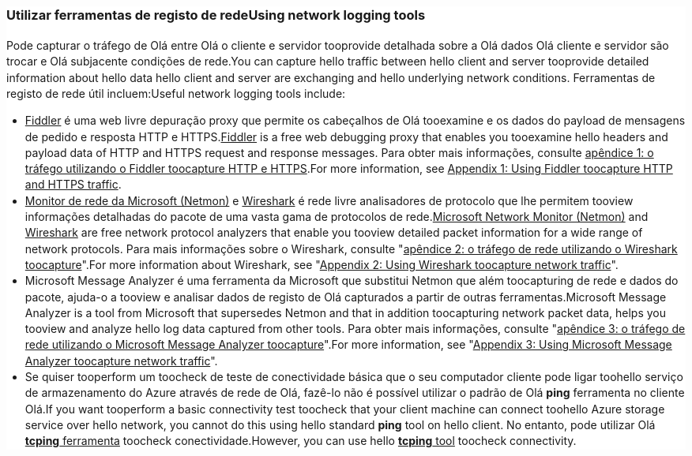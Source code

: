 ### <span data-ttu-id="536a3-283"><a name="using-network-logging-tools"></a>Utilizar ferramentas de registo de rede</span><span class="sxs-lookup"><span data-stu-id="536a3-283"><a name="using-network-logging-tools"></a>Using network logging tools</span></span>
<span data-ttu-id="536a3-284">Pode capturar o tráfego de Olá entre Olá o cliente e servidor tooprovide detalhada sobre a Olá dados Olá cliente e servidor são trocar e Olá subjacente condições de rede.</span><span class="sxs-lookup"><span data-stu-id="536a3-284">You can capture hello traffic between hello client and server tooprovide detailed information about hello data hello client and server are exchanging and hello underlying network conditions.</span></span> <span data-ttu-id="536a3-285">Ferramentas de registo de rede útil incluem:</span><span class="sxs-lookup"><span data-stu-id="536a3-285">Useful network logging tools include:</span></span>

* <span data-ttu-id="536a3-286">[Fiddler](http://www.telerik.com/fiddler) é uma web livre depuração proxy que permite os cabeçalhos de Olá tooexamine e os dados do payload de mensagens de pedido e resposta HTTP e HTTPS.</span><span class="sxs-lookup"><span data-stu-id="536a3-286">[Fiddler](http://www.telerik.com/fiddler) is a free web debugging proxy that enables you tooexamine hello headers and payload data of HTTP and HTTPS request and response messages.</span></span> <span data-ttu-id="536a3-287">Para obter mais informações, consulte [apêndice 1: o tráfego utilizando o Fiddler toocapture HTTP e HTTPS](#appendix-1).</span><span class="sxs-lookup"><span data-stu-id="536a3-287">For more information, see [Appendix 1: Using Fiddler toocapture HTTP and HTTPS traffic](#appendix-1).</span></span>
* <span data-ttu-id="536a3-288">[Monitor de rede da Microsoft (Netmon)](http://www.microsoft.com/download/details.aspx?id=4865) e [Wireshark](http://www.wireshark.org/) é rede livre analisadores de protocolo que lhe permitem tooview informações detalhadas do pacote de uma vasta gama de protocolos de rede.</span><span class="sxs-lookup"><span data-stu-id="536a3-288">[Microsoft Network Monitor (Netmon)](http://www.microsoft.com/download/details.aspx?id=4865) and [Wireshark](http://www.wireshark.org/) are free network protocol analyzers that enable you tooview detailed packet information for a wide range of network protocols.</span></span> <span data-ttu-id="536a3-289">Para mais informações sobre o Wireshark, consulte "[apêndice 2: o tráfego de rede utilizando o Wireshark toocapture](#appendix-2)".</span><span class="sxs-lookup"><span data-stu-id="536a3-289">For more information about Wireshark, see "[Appendix 2: Using Wireshark toocapture network traffic](#appendix-2)".</span></span>
* <span data-ttu-id="536a3-290">Microsoft Message Analyzer é uma ferramenta da Microsoft que substitui Netmon que além toocapturing de rede e dados do pacote, ajuda-o a tooview e analisar dados de registo de Olá capturados a partir de outras ferramentas.</span><span class="sxs-lookup"><span data-stu-id="536a3-290">Microsoft Message Analyzer is a tool from Microsoft that supersedes Netmon and that in addition toocapturing network packet data, helps you tooview and analyze hello log data captured from other tools.</span></span> <span data-ttu-id="536a3-291">Para obter mais informações, consulte "[apêndice 3: o tráfego de rede utilizando o Microsoft Message Analyzer toocapture](#appendix-3)".</span><span class="sxs-lookup"><span data-stu-id="536a3-291">For more information, see "[Appendix 3: Using Microsoft Message Analyzer toocapture network traffic](#appendix-3)".</span></span>
* <span data-ttu-id="536a3-292">Se quiser tooperform um toocheck de teste de conectividade básica que o seu computador cliente pode ligar toohello serviço de armazenamento do Azure através de rede de Olá, fazê-lo não é possível utilizar o padrão de Olá **ping** ferramenta no cliente Olá.</span><span class="sxs-lookup"><span data-stu-id="536a3-292">If you want tooperform a basic connectivity test toocheck that your client machine can connect toohello Azure storage service over hello network, you cannot do this using hello standard **ping** tool on hello client.</span></span> <span data-ttu-id="536a3-293">No entanto, pode utilizar Olá [ **tcping** ferramenta](http://www.elifulkerson.com/projects/tcping.php) toocheck conectividade.</span><span class="sxs-lookup"><span data-stu-id="536a3-293">However, you can use hello [**tcping** tool](http://www.elifulkerson.com/projects/tcping.php) toocheck connectivity.</span></span>
